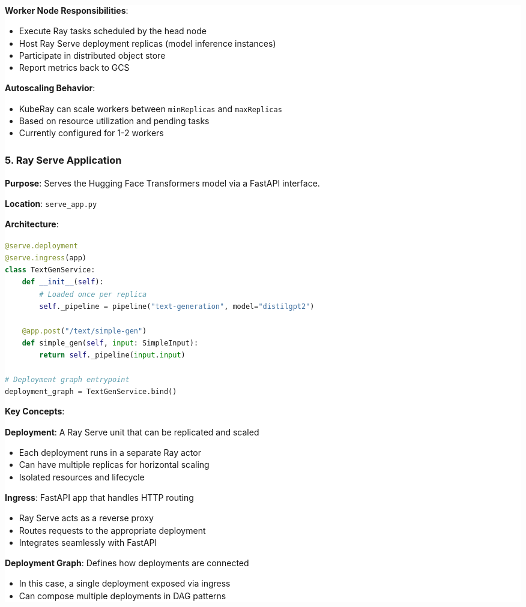 ```yaml
```

**Worker Node Responsibilities**:

- Execute Ray tasks scheduled by the head node
- Host Ray Serve deployment replicas (model inference instances)
- Participate in distributed object store
- Report metrics back to GCS

**Autoscaling Behavior**:

- KubeRay can scale workers between `minReplicas` and `maxReplicas`
- Based on resource utilization and pending tasks
- Currently configured for 1-2 workers

### 5. Ray Serve Application

**Purpose**: Serves the Hugging Face Transformers model via a FastAPI interface.

**Location**: `serve_app.py`

**Architecture**:

```python
@serve.deployment
@serve.ingress(app)
class TextGenService:
    def __init__(self):
        # Loaded once per replica
        self._pipeline = pipeline("text-generation", model="distilgpt2")

    @app.post("/text/simple-gen")
    def simple_gen(self, input: SimpleInput):
        return self._pipeline(input.input)

# Deployment graph entrypoint
deployment_graph = TextGenService.bind()
```

**Key Concepts**:

**Deployment**: A Ray Serve unit that can be replicated and scaled

- Each deployment runs in a separate Ray actor
- Can have multiple replicas for horizontal scaling
- Isolated resources and lifecycle

**Ingress**: FastAPI app that handles HTTP routing

- Ray Serve acts as a reverse proxy
- Routes requests to the appropriate deployment
- Integrates seamlessly with FastAPI

**Deployment Graph**: Defines how deployments are connected

- In this case, a single deployment exposed via ingress
- Can compose multiple deployments in DAG patterns
